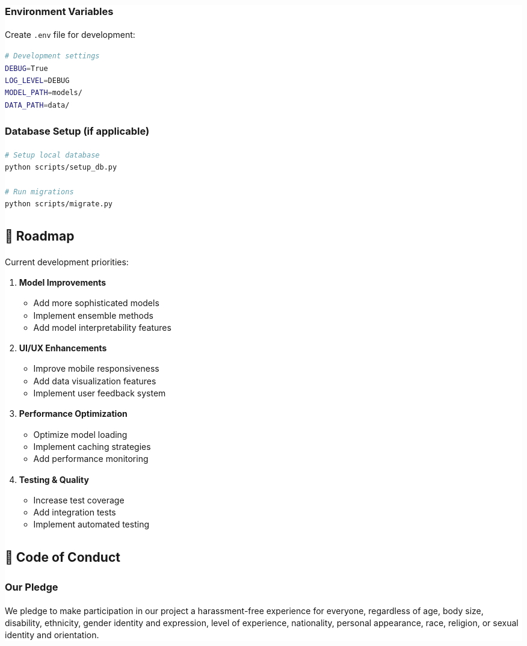 ### Environment Variables

Create `.env` file for development:

```bash
# Development settings
DEBUG=True
LOG_LEVEL=DEBUG
MODEL_PATH=models/
DATA_PATH=data/
```

### Database Setup (if applicable)

```bash
# Setup local database
python scripts/setup_db.py

# Run migrations
python scripts/migrate.py
```

## 🎯 Roadmap

Current development priorities:

1. **Model Improvements**
   - Add more sophisticated models
   - Implement ensemble methods
   - Add model interpretability features

2. **UI/UX Enhancements**
   - Improve mobile responsiveness
   - Add data visualization features
   - Implement user feedback system

3. **Performance Optimization**
   - Optimize model loading
   - Implement caching strategies
   - Add performance monitoring

4. **Testing & Quality**
   - Increase test coverage
   - Add integration tests
   - Implement automated testing

## 📜 Code of Conduct

### Our Pledge

We pledge to make participation in our project a harassment-free experience for everyone, regardless of age, body size, disability, ethnicity, gender identity and expression, level of experience, nationality, personal appearance, race, religion, or sexual identity and orientation.
